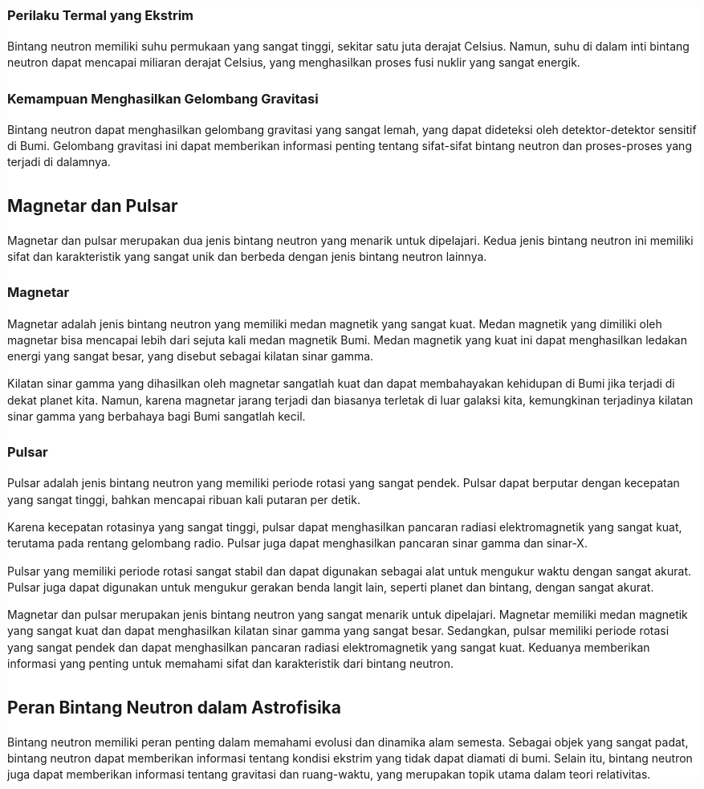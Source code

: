 ### Perilaku Termal yang Ekstrim

Bintang neutron memiliki suhu permukaan yang sangat tinggi, sekitar satu juta derajat Celsius. Namun, suhu di dalam inti bintang neutron dapat mencapai miliaran derajat Celsius, yang menghasilkan proses fusi nuklir yang sangat energik.

### Kemampuan Menghasilkan Gelombang Gravitasi

Bintang neutron dapat menghasilkan gelombang gravitasi yang sangat lemah, yang dapat dideteksi oleh detektor-detektor sensitif di Bumi. Gelombang gravitasi ini dapat memberikan informasi penting tentang sifat-sifat bintang neutron dan proses-proses yang terjadi di dalamnya.

## Magnetar dan Pulsar

Magnetar dan pulsar merupakan dua jenis bintang neutron yang menarik untuk dipelajari. Kedua jenis bintang neutron ini memiliki sifat dan karakteristik yang sangat unik dan berbeda dengan jenis bintang neutron lainnya.

### Magnetar

Magnetar adalah jenis bintang neutron yang memiliki medan magnetik yang sangat kuat. Medan magnetik yang dimiliki oleh magnetar bisa mencapai lebih dari sejuta kali medan magnetik Bumi. Medan magnetik yang kuat ini dapat menghasilkan ledakan energi yang sangat besar, yang disebut sebagai kilatan sinar gamma.

Kilatan sinar gamma yang dihasilkan oleh magnetar sangatlah kuat dan dapat membahayakan kehidupan di Bumi jika terjadi di dekat planet kita. Namun, karena magnetar jarang terjadi dan biasanya terletak di luar galaksi kita, kemungkinan terjadinya kilatan sinar gamma yang berbahaya bagi Bumi sangatlah kecil.

### Pulsar

Pulsar adalah jenis bintang neutron yang memiliki periode rotasi yang sangat pendek. Pulsar dapat berputar dengan kecepatan yang sangat tinggi, bahkan mencapai ribuan kali putaran per detik.

Karena kecepatan rotasinya yang sangat tinggi, pulsar dapat menghasilkan pancaran radiasi elektromagnetik yang sangat kuat, terutama pada rentang gelombang radio. Pulsar juga dapat menghasilkan pancaran sinar gamma dan sinar-X.

Pulsar yang memiliki periode rotasi sangat stabil dan dapat digunakan sebagai alat untuk mengukur waktu dengan sangat akurat. Pulsar juga dapat digunakan untuk mengukur gerakan benda langit lain, seperti planet dan bintang, dengan sangat akurat.

Magnetar dan pulsar merupakan jenis bintang neutron yang sangat menarik untuk dipelajari. Magnetar memiliki medan magnetik yang sangat kuat dan dapat menghasilkan kilatan sinar gamma yang sangat besar. Sedangkan, pulsar memiliki periode rotasi yang sangat pendek dan dapat menghasilkan pancaran radiasi elektromagnetik yang sangat kuat. Keduanya memberikan informasi yang penting untuk memahami sifat dan karakteristik dari bintang neutron.

## Peran Bintang Neutron dalam Astrofisika

Bintang neutron memiliki peran penting dalam memahami evolusi dan dinamika alam semesta. Sebagai objek yang sangat padat, bintang neutron dapat memberikan informasi tentang kondisi ekstrim yang tidak dapat diamati di bumi. Selain itu, bintang neutron juga dapat memberikan informasi tentang gravitasi dan ruang-waktu, yang merupakan topik utama dalam teori relativitas.
